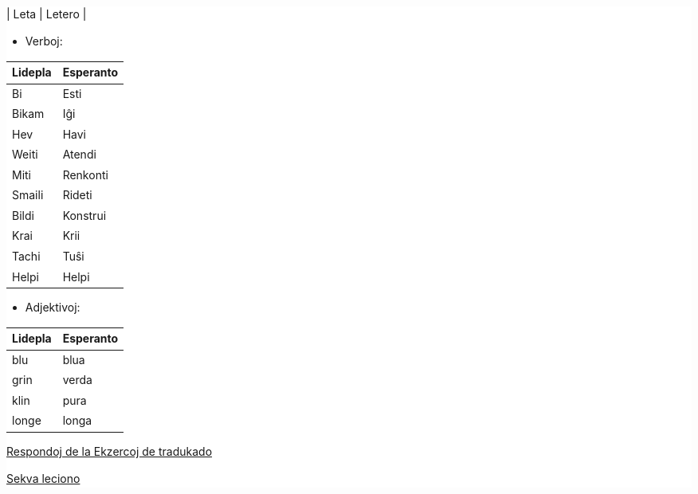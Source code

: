| Leta    | Letero    |

- Verboj:

| Lidepla | Esperanto |
|---------|-----------|
| Bi      | Esti      |
| Bikam   | Iĝi       |
| Hev     | Havi      |
| Weiti   | Atendi    |
| Miti    | Renkonti  |
| Smaili  | Rideti    |
| Bildi   | Konstrui  |
| Krai    | Krii      |
| Tachi   | Tuŝi      |
| Helpi   | Helpi     |

- Adjektivoj:

| Lidepla | Esperanto |
|---------|-----------|
| blu     | blua      |
| grin    | verda     |
| klin    | pura      |
| longe   | longa     |

[Respondoj de la Ekzercoj de tradukado](./respondoj/l-1.md)

[Sekva leciono](./leciono-2.md)
